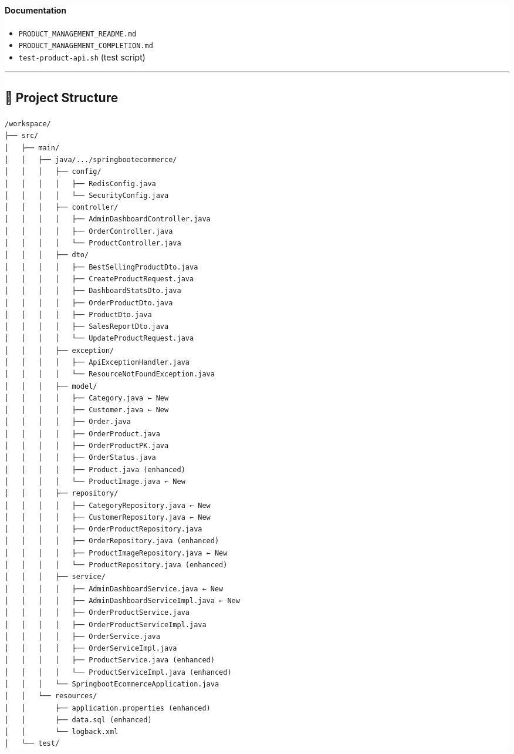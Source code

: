 #### Documentation
- `PRODUCT_MANAGEMENT_README.md`
- `PRODUCT_MANAGEMENT_COMPLETION.md`
- `test-product-api.sh` (test script)

---

## 📁 Project Structure

```
/workspace/
├── src/
│   ├── main/
│   │   ├── java/.../springbootecommerce/
│   │   │   ├── config/
│   │   │   │   ├── RedisConfig.java
│   │   │   │   └── SecurityConfig.java
│   │   │   ├── controller/
│   │   │   │   ├── AdminDashboardController.java
│   │   │   │   ├── OrderController.java
│   │   │   │   └── ProductController.java
│   │   │   ├── dto/
│   │   │   │   ├── BestSellingProductDto.java
│   │   │   │   ├── CreateProductRequest.java
│   │   │   │   ├── DashboardStatsDto.java
│   │   │   │   ├── OrderProductDto.java
│   │   │   │   ├── ProductDto.java
│   │   │   │   ├── SalesReportDto.java
│   │   │   │   └── UpdateProductRequest.java
│   │   │   ├── exception/
│   │   │   │   ├── ApiExceptionHandler.java
│   │   │   │   └── ResourceNotFoundException.java
│   │   │   ├── model/
│   │   │   │   ├── Category.java ← New
│   │   │   │   ├── Customer.java ← New
│   │   │   │   ├── Order.java
│   │   │   │   ├── OrderProduct.java
│   │   │   │   ├── OrderProductPK.java
│   │   │   │   ├── OrderStatus.java
│   │   │   │   ├── Product.java (enhanced)
│   │   │   │   └── ProductImage.java ← New
│   │   │   ├── repository/
│   │   │   │   ├── CategoryRepository.java ← New
│   │   │   │   ├── CustomerRepository.java ← New
│   │   │   │   ├── OrderProductRepository.java
│   │   │   │   ├── OrderRepository.java (enhanced)
│   │   │   │   ├── ProductImageRepository.java ← New
│   │   │   │   └── ProductRepository.java (enhanced)
│   │   │   ├── service/
│   │   │   │   ├── AdminDashboardService.java ← New
│   │   │   │   ├── AdminDashboardServiceImpl.java ← New
│   │   │   │   ├── OrderProductService.java
│   │   │   │   ├── OrderProductServiceImpl.java
│   │   │   │   ├── OrderService.java
│   │   │   │   ├── OrderServiceImpl.java
│   │   │   │   ├── ProductService.java (enhanced)
│   │   │   │   └── ProductServiceImpl.java (enhanced)
│   │   │   └── SpringbootEcommerceApplication.java
│   │   └── resources/
│   │       ├── application.properties (enhanced)
│   │       ├── data.sql (enhanced)
│   │       └── logback.xml
│   └── test/
```